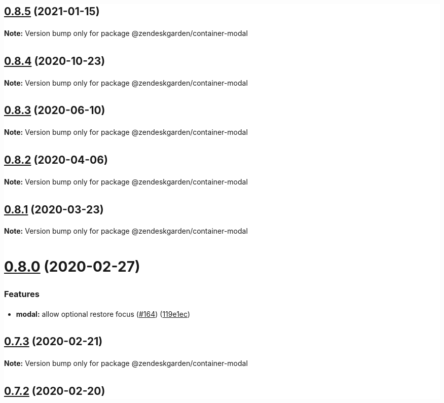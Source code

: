 ## [0.8.5](https://github.com/zendeskgarden/react-containers/compare/@zendeskgarden/container-modal@0.8.4...@zendeskgarden/container-modal@0.8.5) (2021-01-15)

**Note:** Version bump only for package @zendeskgarden/container-modal

## [0.8.4](https://github.com/zendeskgarden/react-containers/compare/@zendeskgarden/container-modal@0.8.3...@zendeskgarden/container-modal@0.8.4) (2020-10-23)

**Note:** Version bump only for package @zendeskgarden/container-modal

## [0.8.3](https://github.com/zendeskgarden/react-containers/compare/@zendeskgarden/container-modal@0.8.2...@zendeskgarden/container-modal@0.8.3) (2020-06-10)

**Note:** Version bump only for package @zendeskgarden/container-modal

## [0.8.2](https://github.com/zendeskgarden/react-containers/compare/@zendeskgarden/container-modal@0.8.1...@zendeskgarden/container-modal@0.8.2) (2020-04-06)

**Note:** Version bump only for package @zendeskgarden/container-modal

## [0.8.1](https://github.com/zendeskgarden/react-containers/compare/@zendeskgarden/container-modal@0.8.0...@zendeskgarden/container-modal@0.8.1) (2020-03-23)

**Note:** Version bump only for package @zendeskgarden/container-modal

# [0.8.0](https://github.com/zendeskgarden/react-containers/compare/@zendeskgarden/container-modal@0.7.3...@zendeskgarden/container-modal@0.8.0) (2020-02-27)

### Features

- **modal:** allow optional restore focus ([#164](https://github.com/zendeskgarden/react-containers/issues/164)) ([119e1ec](https://github.com/zendeskgarden/react-containers/commit/119e1ec5a2b65e8efcd4d21f399514895b382593))

## [0.7.3](https://github.com/zendeskgarden/react-containers/compare/@zendeskgarden/container-modal@0.7.2...@zendeskgarden/container-modal@0.7.3) (2020-02-21)

**Note:** Version bump only for package @zendeskgarden/container-modal

## [0.7.2](https://github.com/zendeskgarden/react-containers/compare/@zendeskgarden/container-modal@0.7.1...@zendeskgarden/container-modal@0.7.2) (2020-02-20)
